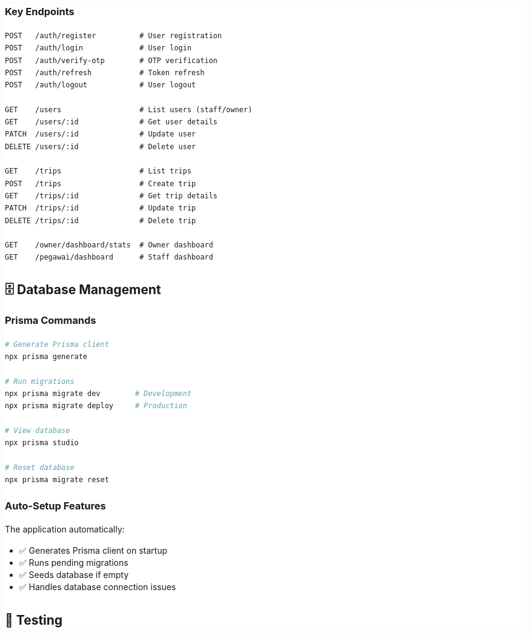 ### **Key Endpoints**

```
POST   /auth/register          # User registration
POST   /auth/login             # User login
POST   /auth/verify-otp        # OTP verification
POST   /auth/refresh           # Token refresh
POST   /auth/logout            # User logout

GET    /users                  # List users (staff/owner)
GET    /users/:id              # Get user details
PATCH  /users/:id              # Update user
DELETE /users/:id              # Delete user

GET    /trips                  # List trips
POST   /trips                  # Create trip
GET    /trips/:id              # Get trip details
PATCH  /trips/:id              # Update trip
DELETE /trips/:id              # Delete trip

GET    /owner/dashboard/stats  # Owner dashboard
GET    /pegawai/dashboard      # Staff dashboard
```

## 🗄️ **Database Management**

### **Prisma Commands**

```bash
# Generate Prisma client
npx prisma generate

# Run migrations
npx prisma migrate dev        # Development
npx prisma migrate deploy     # Production

# View database
npx prisma studio

# Reset database
npx prisma migrate reset
```

### **Auto-Setup Features**

The application automatically:
- ✅ Generates Prisma client on startup
- ✅ Runs pending migrations
- ✅ Seeds database if empty
- ✅ Handles database connection issues

## 🧪 **Testing**
